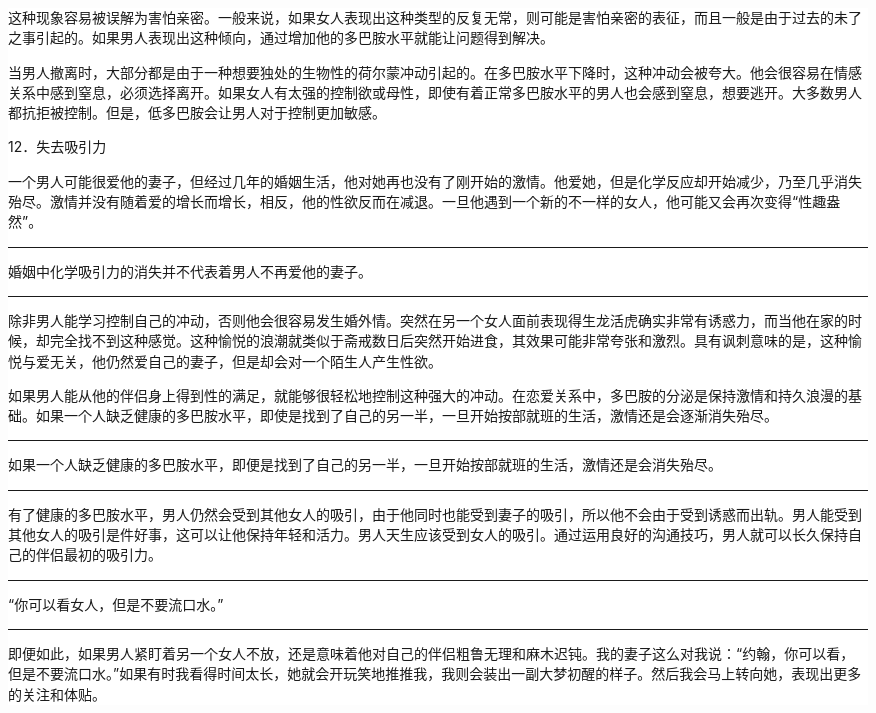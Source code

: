 

这种现象容易被误解为害怕亲密。一般来说，如果女人表现出这种类型的反复无常，则可能是害怕亲密的表征，而且一般是由于过去的未了之事引起的。如果男人表现出这种倾向，通过增加他的多巴胺水平就能让问题得到解决。

当男人撤离时，大部分都是由于一种想要独处的生物性的荷尔蒙冲动引起的。在多巴胺水平下降时，这种冲动会被夸大。他会很容易在情感关系中感到窒息，必须选择离开。如果女人有太强的控制欲或母性，即使有着正常多巴胺水平的男人也会感到窒息，想要逃开。大多数男人都抗拒被控制。但是，低多巴胺会让男人对于控制更加敏感。

12．失去吸引力

一个男人可能很爱他的妻子，但经过几年的婚姻生活，他对她再也没有了刚开始的激情。他爱她，但是化学反应却开始减少，乃至几乎消失殆尽。激情并没有随着爱的增长而增长，相反，他的性欲反而在减退。一旦他遇到一个新的不一样的女人，他可能又会再次变得“性趣盎然”。



* * *



婚姻中化学吸引力的消失并不代表着男人不再爱他的妻子。





* * *



除非男人能学习控制自己的冲动，否则他会很容易发生婚外情。突然在另一个女人面前表现得生龙活虎确实非常有诱惑力，而当他在家的时候，却完全找不到这种感觉。这种愉悦的浪潮就类似于斋戒数日后突然开始进食，其效果可能非常夸张和激烈。具有讽刺意味的是，这种愉悦与爱无关，他仍然爱自己的妻子，但是却会对一个陌生人产生性欲。

如果男人能从他的伴侣身上得到性的满足，就能够很轻松地控制这种强大的冲动。在恋爱关系中，多巴胺的分泌是保持激情和持久浪漫的基础。如果一个人缺乏健康的多巴胺水平，即使是找到了自己的另一半，一旦开始按部就班的生活，激情还是会逐渐消失殆尽。



* * *



如果一个人缺乏健康的多巴胺水平，即便是找到了自己的另一半，一旦开始按部就班的生活，激情还是会消失殆尽。





* * *



有了健康的多巴胺水平，男人仍然会受到其他女人的吸引，由于他同时也能受到妻子的吸引，所以他不会由于受到诱惑而出轨。男人能受到其他女人的吸引是件好事，这可以让他保持年轻和活力。男人天生应该受到女人的吸引。通过运用良好的沟通技巧，男人就可以长久保持自己的伴侣最初的吸引力。



* * *



“你可以看女人，但是不要流口水。”





* * *



即便如此，如果男人紧盯着另一个女人不放，还是意味着他对自己的伴侣粗鲁无理和麻木迟钝。我的妻子这么对我说：“约翰，你可以看，但是不要流口水。”如果有时我看得时间太长，她就会开玩笑地推推我，我则会装出一副大梦初醒的样子。然后我会马上转向她，表现出更多的关注和体贴。
